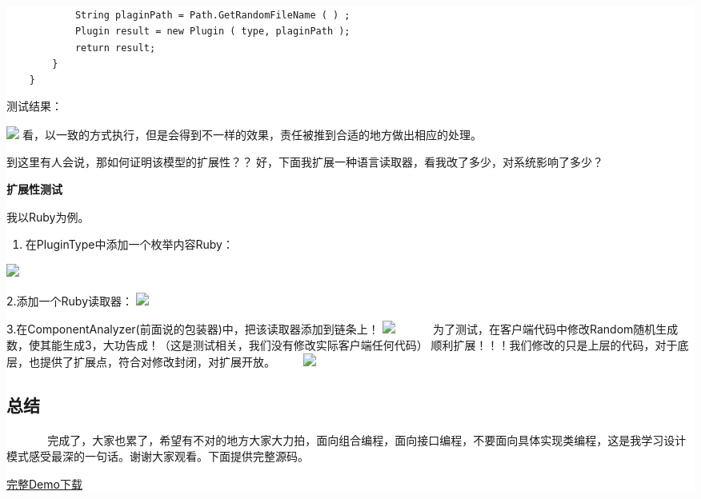 ```
            String plaginPath = Path.GetRandomFileName ( ) ;
            Plugin result = new Plugin ( type, plaginPath );
            return result;
        }
    }
```

测试结果：

![](http://images.cnitblog.com/i/631064/201405/242348365277101.jpg)
看，以一致的方式执行，但是会得到不一样的效果，责任被推到合适的地方做出相应的处理。

到这里有人会说，那如何证明该模型的扩展性？？ 好，下面我扩展一种语言读取器，看我改了多少，对系统影响了多少？

**扩展性测试**

我以Ruby为例。
 1. 在PluginType中添加一个枚举内容Ruby：

![](http://images.cnitblog.com/i/631064/201405/242354021213032.jpg)


2.添加一个Ruby读取器：
![](http://images.cnitblog.com/i/631064/201405/250916543879114.jpg)

3.在ComponentAnalyzer(前面说的包装器)中，把该读取器添加到链条上！
![](http://images.cnitblog.com/i/631064/201405/242357588091257.jpg)
       
   为了测试，在客户端代码中修改Random随机生成数，使其能生成3，大功告成！（这是测试相关，我们没有修改实际客户端任何代码）
顺利扩展！！！我们修改的只是上层的代码，对于底层，也提供了扩展点，符合对修改封闭，对扩展开放。
       
![](http://images.cnitblog.com/i/631064/201405/250001300906141.jpg)
## 总结
 
       
   完成了，大家也累了，希望有不对的地方大家大力拍，面向组合编程，面向接口编程，不要面向具体实现类编程，这是我学习设计模式感受最深的一句话。谢谢大家观看。下面提供完整源码。

[完整Demo下载](http://files.cnblogs.com/Jarvin/%E8%B4%A3%E4%BB%BB%E9%93%BE%E6%A8%A1%E5%BC%8F.rar)
